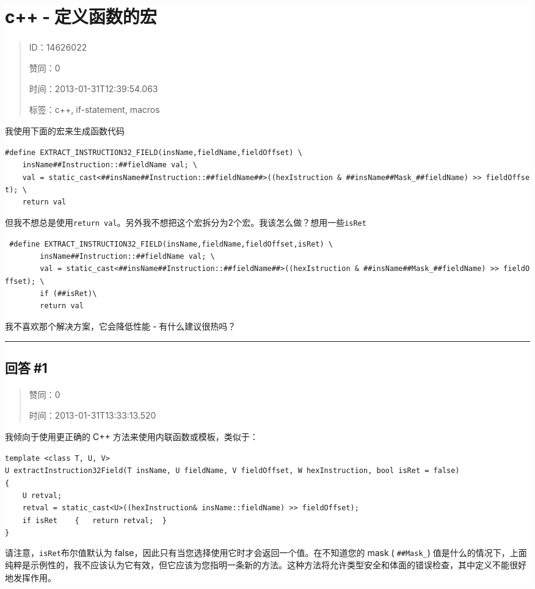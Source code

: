 # c++ - 定义函数的宏

> ID：14626022
> 
> 赞同：0
> 
> 时间：2013-01-31T12:39:54.063
> 
> 标签：c++, if-statement, macros

我使用下面的宏来生成函数代码

```
#define EXTRACT_INSTRUCTION32_FIELD(insName,fieldName,fieldOffset) \
    insName##Instruction::##fieldName val; \
    val = static_cast<##insName##Instruction::##fieldName##>((hexIstruction & ##insName##Mask_##fieldName) >> fieldOffset); \
    return val 
```

但我不想总是使用`return val`。另外我不想把这个宏拆分为2个宏。我该怎么做？想用一些`isRet`

```
 #define EXTRACT_INSTRUCTION32_FIELD(insName,fieldName,fieldOffset,isRet) \
        insName##Instruction::##fieldName val; \
        val = static_cast<##insName##Instruction::##fieldName##>((hexIstruction & ##insName##Mask_##fieldName) >> fieldOffset); \
        if (##isRet)\
        return val 
```

我不喜欢那个解决方案，它会降低性能 - 有什么建议很热吗？

* * *

## 回答 #1

> 赞同：0
> 
> 时间：2013-01-31T13:33:13.520

我倾向于使用更正确的 C++ 方法来使用内联函数或模板，类似于：

```
template <class T, U, V>
U extractInstruction32Field(T insName, U fieldName, V fieldOffset, W hexInstruction, bool isRet = false)
{
    U retval;
    retval = static_cast<U>((hexInstruction& insName::fieldName) >> fieldOffset);
    if isRet    {   return retval;  }
} 
```

请注意，`isRet`布尔值默认为 false，因此只有当您选择使用它时才会返回一个值。在不知道您的 mask ( `##Mask_`) 值是什么的情况下，上面纯粹是示例性的，我不应该认为它有效，但它应该为您指明一条新的方法。这种方法将允许类型安全和体面的错误检查，其中定义不能很好地发挥作用。
